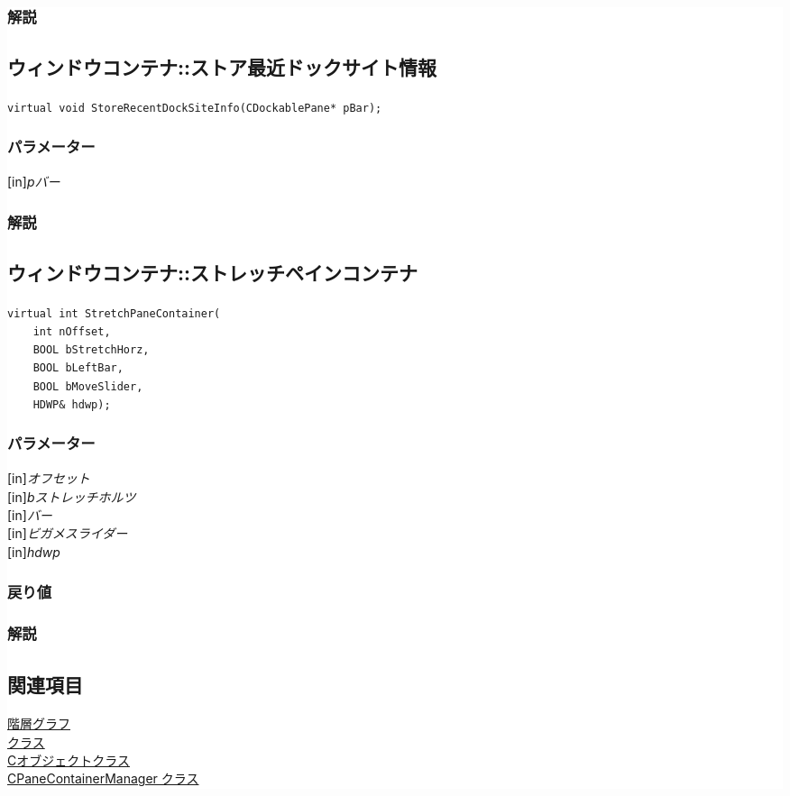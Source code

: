 ### <a name="remarks"></a>解説

## <a name="cpanecontainerstorerecentdocksiteinfo"></a><a name="storerecentdocksiteinfo"></a>ウィンドウコンテナ::ストア最近ドックサイト情報

```
virtual void StoreRecentDockSiteInfo(CDockablePane* pBar);
```

### <a name="parameters"></a>パラメーター

[in]*pバー*<br/>

### <a name="remarks"></a>解説

## <a name="cpanecontainerstretchpanecontainer"></a><a name="stretchpanecontainer"></a>ウィンドウコンテナ::ストレッチペインコンテナ

```
virtual int StretchPaneContainer(
    int nOffset,
    BOOL bStretchHorz,
    BOOL bLeftBar,
    BOOL bMoveSlider,
    HDWP& hdwp);
```

### <a name="parameters"></a>パラメーター

[in]*オフセット*<br/>
[in]*bストレッチホルツ*<br/>
[in]*バー*<br/>
[in]*ビガメスライダー*<br/>
[in]*hdwp*<br/>

### <a name="return-value"></a>戻り値

### <a name="remarks"></a>解説

## <a name="see-also"></a>関連項目

[階層グラフ](../../mfc/hierarchy-chart.md)<br/>
[クラス](../../mfc/reference/mfc-classes.md)<br/>
[Cオブジェクトクラス](../../mfc/reference/cobject-class.md)<br/>
[CPaneContainerManager クラス](../../mfc/reference/cpanecontainermanager-class.md)
